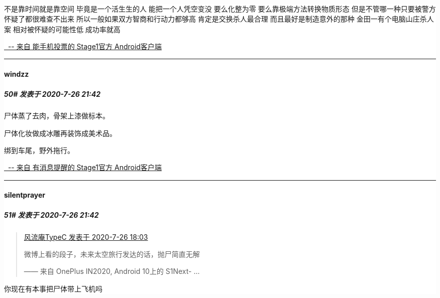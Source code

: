


不是靠时间就是靠空间
毕竟是一个活生生的人
能把一个人凭空变没
要么化整为零
要么靠极端方法转换物质形态
但是不管哪一种只要被警方怀疑了都很难查不出来
所以一般如果双方智商和行动力都够高
肯定是交换杀人最合理
而且最好是制造意外的那种
金田一有个电脑山庄杀人案
相对被怀疑的可能性低
成功率就高

[  -- 来自 能手机投票的 Stage1官方 Android客户端](https://www.coolapk.com/apk/140634)







-----

####  windzz  
##### 50#       发表于 2020-7-26 21:42




尸体蒸了去肉，骨架上漆做标本。

尸体化妆做成冰雕再装饰成美术品。

绑到车尾，野外拖行。

[  -- 来自 有消息提醒的 Stage1官方 Android客户端](https://www.coolapk.com/apk/140634)







-----

####  silentprayer  
##### 51#       发表于 2020-7-26 21:42



<blockquote><a href="httphttps://bbs.saraba1st.com/2b/forum.php?mod=redirect&amp;goto=findpost&amp;pid=48221159&amp;ptid=1951417" target="_blank">风流庵TypeC 发表于 2020-7-26 18:03</a>

微博上看的段子，未来太空旅行发达的话，抛尸简直无解


—— 来自 OnePlus IN2020, Android 10上的 S1Next- ...</blockquote>
你现在有本事把尸体带上飞机吗




